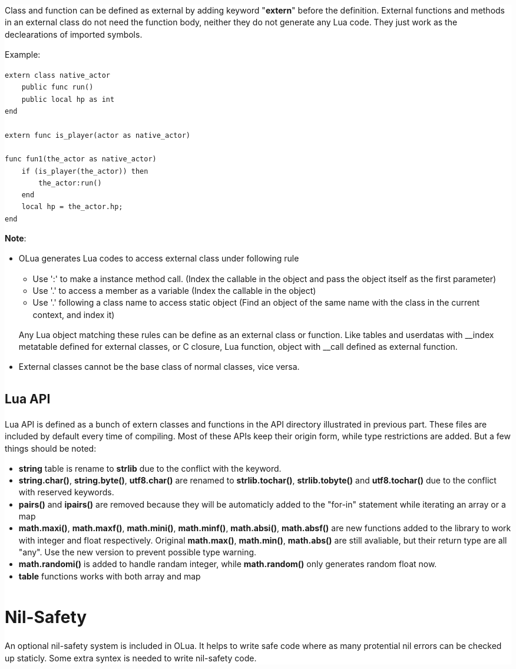 Class and function can be defined as external by adding keyword "**extern**" before the definition. External functions and methods in an external class do not need the function body, neither they do not generate any Lua code. They just work as the declearations of imported symbols. 

Example:
```
extern class native_actor
    public func run()
    public local hp as int
end

extern func is_player(actor as native_actor)

func fun1(the_actor as native_actor)
    if (is_player(the_actor)) then
        the_actor:run()
    end
    local hp = the_actor.hp;
end
```

**Note**:
* OLua generates Lua codes to access external class under following rule
  * Use ':' to make a instance method call. (Index the callable in the object and pass the object itself as the first parameter)
  * Use '.' to access a member as a variable (Index the callable in the object)
  * Use '.' following a class name to access static object (Find an object of the same name with the class in the current context, and index it)
  
  Any Lua object matching these rules can be define as an external class or function. Like tables and userdatas with __index metatable defined for external classes, or C closure, Lua function, object with __call defined as external function.
* External classes cannot be the base class of normal classes, vice versa.

## Lua API
Lua API is defined as a bunch of extern classes and functions in the API directory illustrated in previous part. These files are included by default every time of compiling. Most of these APIs keep their origin form, while type restrictions are added. But a few things should be noted:

* **string** table is rename to **strlib** due to the conflict with the keyword.
* **string.char()**, **string.byte()**, **utf8.char()** are renamed to **strlib.tochar()**, **strlib.tobyte()** and **utf8.tochar()** due to the conflict with reserved keywords.
* **pairs()** and **ipairs()** are removed because they will be automaticly added to the "for-in" statement while iterating an array or a map
* **math.maxi()**, **math.maxf()**, **math.mini()**, **math.minf()**, **math.absi()**, **math.absf()** are new functions added to the library to work with integer and float respectively. Original **math.max()**, **math.min()**, **math.abs()** are still avaliable, but their return type are all "any". Use the new version to prevent possible type warning.
* **math.randomi()** is added to handle randam integer, while **math.random()** only generates random float now.
* **table** functions works with both array and map

# Nil-Safety
An optional nil-safety system is included in OLua. It helps to write safe code where as many  protential nil errors can be checked up staticly. Some extra syntex is needed to write nil-safety code.
